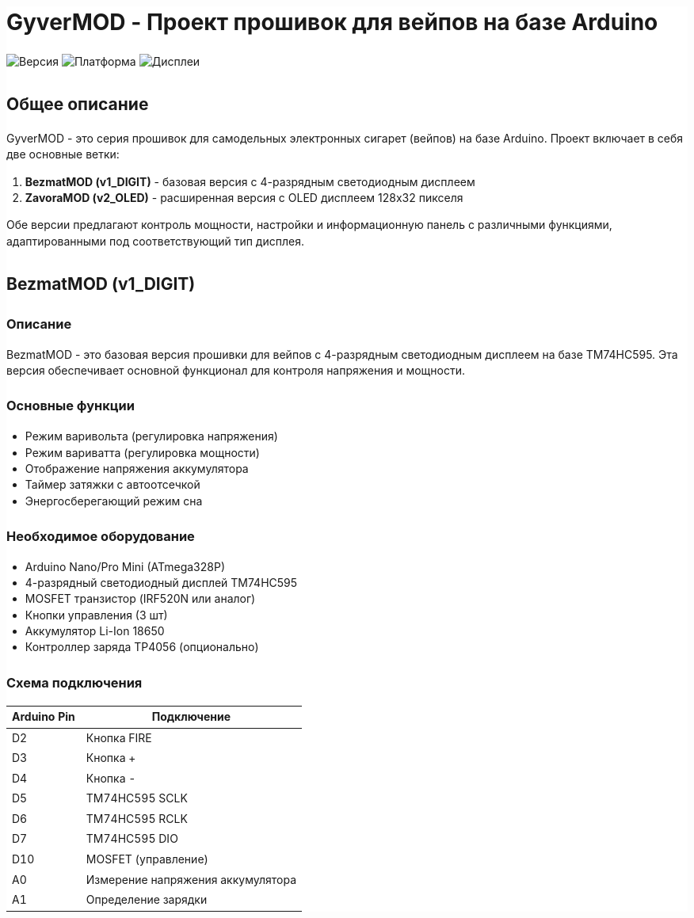 # GyverMOD - Проект прошивок для вейпов на базе Arduino

![Версия](https://img.shields.io/badge/Версия-2.07-blue)
![Платформа](https://img.shields.io/badge/Платформа-Arduino-green)
![Дисплеи](https://img.shields.io/badge/Дисплеи-Digit%20|%20OLED-yellow)

## Общее описание

GyverMOD - это серия прошивок для самодельных электронных сигарет (вейпов) на базе Arduino. Проект включает в себя две основные ветки:

1. **BezmatMOD (v1_DIGIT)** - базовая версия с 4-разрядным светодиодным дисплеем
2. **ZavoraMOD (v2_OLED)** - расширенная версия с OLED дисплеем 128x32 пикселя

Обе версии предлагают контроль мощности, настройки и информационную панель с различными функциями, адаптированными под соответствующий тип дисплея.

## BezmatMOD (v1_DIGIT)

### Описание

BezmatMOD - это базовая версия прошивки для вейпов с 4-разрядным светодиодным дисплеем на базе TM74HC595. Эта версия обеспечивает основной функционал для контроля напряжения и мощности.

### Основные функции

- Режим варивольта (регулировка напряжения)
- Режим вариватта (регулировка мощности)
- Отображение напряжения аккумулятора
- Таймер затяжки с автоотсечкой
- Энергосберегающий режим сна

### Необходимое оборудование

- Arduino Nano/Pro Mini (ATmega328P)
- 4-разрядный светодиодный дисплей TM74HC595
- MOSFET транзистор (IRF520N или аналог)
- Кнопки управления (3 шт)
- Аккумулятор Li-Ion 18650
- Контроллер заряда TP4056 (опционально)

### Схема подключения

| Arduino Pin | Подключение |
|-------------|-------------|
| D2          | Кнопка FIRE |
| D3          | Кнопка +    |
| D4          | Кнопка -    |
| D5          | TM74HC595 SCLK |
| D6          | TM74HC595 RCLK |
| D7          | TM74HC595 DIO |
| D10         | MOSFET (управление) |
| A0          | Измерение напряжения аккумулятора |
| A1          | Определение зарядки |
